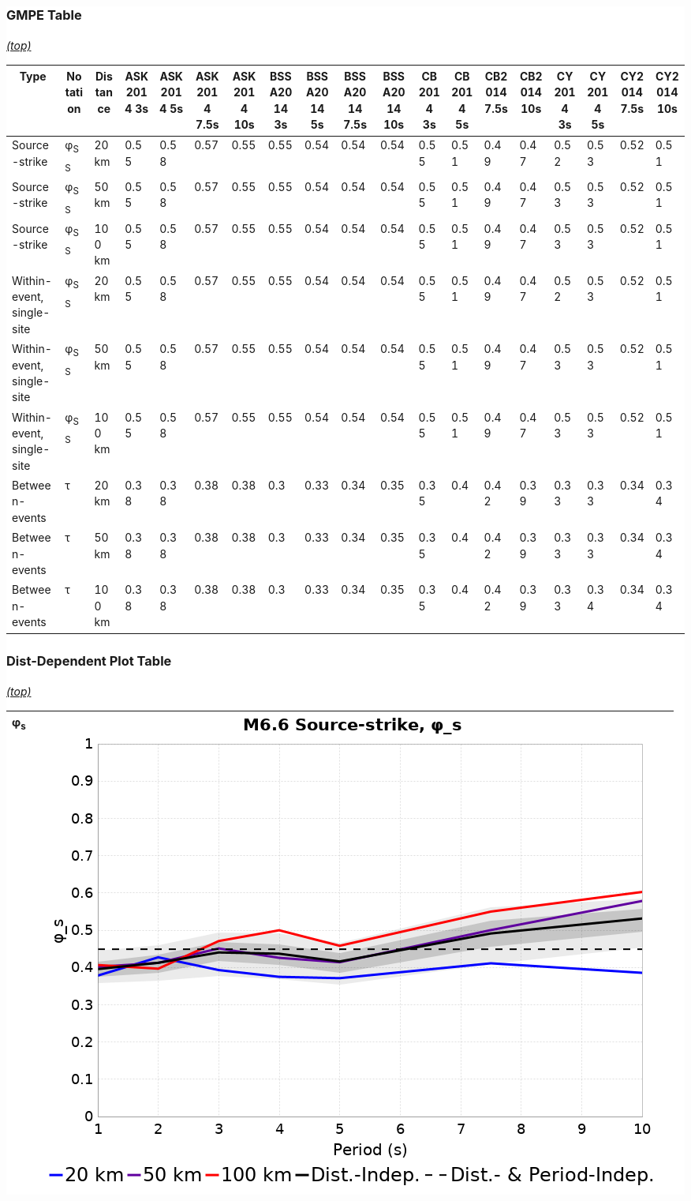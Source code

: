 ### GMPE Table
*[(top)](#table-of-contents)*

| Type | Notation | Distance | ASK2014 3s | ASK2014 5s | ASK2014 7.5s | ASK2014 10s | BSSA2014 3s | BSSA2014 5s | BSSA2014 7.5s | BSSA2014 10s | CB2014 3s | CB2014 5s | CB2014 7.5s | CB2014 10s | CY2014 3s | CY2014 5s | CY2014 7.5s | CY2014 10s |
|-----|-----|-----|-----|-----|-----|-----|-----|-----|-----|-----|-----|-----|-----|-----|-----|-----|-----|-----|
| Source-strike | &phi;<sub>SS</sub> | 20 km | 0.55 | 0.58 | 0.57 | 0.55 | 0.55 | 0.54 | 0.54 | 0.54 | 0.55 | 0.51 | 0.49 | 0.47 | 0.52 | 0.53 | 0.52 | 0.51 |
| Source-strike | &phi;<sub>SS</sub> | 50 km | 0.55 | 0.58 | 0.57 | 0.55 | 0.55 | 0.54 | 0.54 | 0.54 | 0.55 | 0.51 | 0.49 | 0.47 | 0.53 | 0.53 | 0.52 | 0.51 |
| Source-strike | &phi;<sub>SS</sub> | 100 km | 0.55 | 0.58 | 0.57 | 0.55 | 0.55 | 0.54 | 0.54 | 0.54 | 0.55 | 0.51 | 0.49 | 0.47 | 0.53 | 0.53 | 0.52 | 0.51 |
| Within-event, single-site | &phi;<sub>SS</sub> | 20 km | 0.55 | 0.58 | 0.57 | 0.55 | 0.55 | 0.54 | 0.54 | 0.54 | 0.55 | 0.51 | 0.49 | 0.47 | 0.52 | 0.53 | 0.52 | 0.51 |
| Within-event, single-site | &phi;<sub>SS</sub> | 50 km | 0.55 | 0.58 | 0.57 | 0.55 | 0.55 | 0.54 | 0.54 | 0.54 | 0.55 | 0.51 | 0.49 | 0.47 | 0.53 | 0.53 | 0.52 | 0.51 |
| Within-event, single-site | &phi;<sub>SS</sub> | 100 km | 0.55 | 0.58 | 0.57 | 0.55 | 0.55 | 0.54 | 0.54 | 0.54 | 0.55 | 0.51 | 0.49 | 0.47 | 0.53 | 0.53 | 0.52 | 0.51 |
| Between-events | &tau; | 20 km | 0.38 | 0.38 | 0.38 | 0.38 | 0.3 | 0.33 | 0.34 | 0.35 | 0.35 | 0.4 | 0.42 | 0.39 | 0.33 | 0.33 | 0.34 | 0.34 |
| Between-events | &tau; | 50 km | 0.38 | 0.38 | 0.38 | 0.38 | 0.3 | 0.33 | 0.34 | 0.35 | 0.35 | 0.4 | 0.42 | 0.39 | 0.33 | 0.33 | 0.34 | 0.34 |
| Between-events | &tau; | 100 km | 0.38 | 0.38 | 0.38 | 0.38 | 0.3 | 0.33 | 0.34 | 0.35 | 0.35 | 0.4 | 0.42 | 0.39 | 0.33 | 0.34 | 0.34 | 0.34 |

### Dist-Dependent Plot Table
*[(top)](#table-of-contents)*

| **&phi;<sub>s</sub>** | ![&phi;<sub>s</sub>](resources/source_strike_m6.6_dist_periods.png) |
|-----|-----|